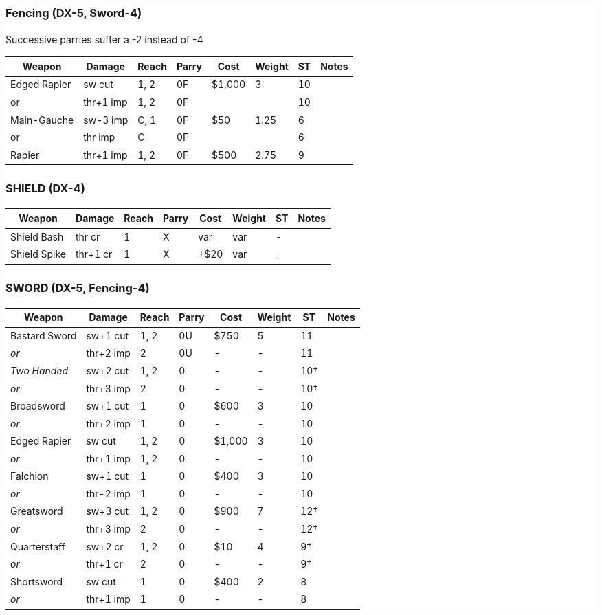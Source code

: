 ### Fencing (DX-5, Sword-4)
Successive parries suffer a -2 instead of -4

| Weapon       | Damage    | Reach | Parry | Cost   | Weight | ST  | Notes |
| ------------ | --------- | ----- | ----- | ------ | ------ | --- | ----- |
| Edged Rapier | sw cut    | 1, 2  | 0F    | $1,000 | 3      | 10  |       |
| or           | thr+1 imp | 1, 2  | 0F    |        |        | 10  |       |
| Main-Gauche  | sw-3 imp  | C, 1  | 0F    | $50    | 1.25   | 6   |       |
| or           | thr imp   | C     | 0F    |        |        | 6   |       |
| Rapier       | thr+1 imp | 1, 2  | 0F    | $500   | 2.75   | 9   |       |


### SHIELD (DX-4)

| Weapon       | Damage   | Reach | Parry | Cost | Weight | ST  | Notes |
| ------------ | -------- | ----- | ----- | ---- | ------ | --- | ----- |
| Shield Bash  | thr cr   | 1     | X     | var  | var    | -   |       |
| Shield Spike | thr+1 cr | 1     | X     | +$20 | var    | _   |       |

### SWORD (DX-5, Fencing-4)

| Weapon        | Damage    | Reach | Parry | Cost   | Weight | ST  | Notes |
| ------------- | --------- | ----- | ----- | ------ | ------ | --- | ----- |
| Bastard Sword | sw+1 cut  | 1, 2  | 0U    | $750   | 5      | 11  |       |
| *or*          | thr+2 imp | 2     | 0U    | -      | -      | 11  |       |
| *Two Handed*  | sw+2 cut  | 1, 2  | 0     | -      | -      | 10† |       |
| *or*          | thr+3 imp | 2     | 0     | -      | -      | 10† |       |
| Broadsword    | sw+1 cut  | 1     | 0     | $600   | 3      | 10  |       |
| *or*          | thr+2 imp | 1     | 0     | -      | -      | 10  |       |
| Edged Rapier  | sw cut    | 1, 2  | 0     | $1,000 | 3      | 10  |       |
| *or*          | thr+1 imp | 1, 2  | 0     | -      | -      | 10  |       |
| Falchion      | sw+1 cut  | 1     | 0     | $400   | 3      | 10  |       |
| *or*          | thr-2 imp | 1     | 0     | -      | -      | 10  |       |
| Greatsword    | sw+3 cut  | 1, 2  | 0     | $900   | 7      | 12† |       |
| *or*          | thr+3 imp | 2     | 0     | -      | -      | 12† |       |
| Quarterstaff  | sw+2 cr   | 1, 2  | 0     | $10    | 4      | 9†  |       |
| *or*          | thr+1 cr  | 2     | 0     | -      | -      | 9†  |       |
| Shortsword    | sw cut    | 1     | 0     | $400   | 2      | 8   |       |
| *or*          | thr+1 imp | 1     | 0     | -      | -      | 8   |       |
